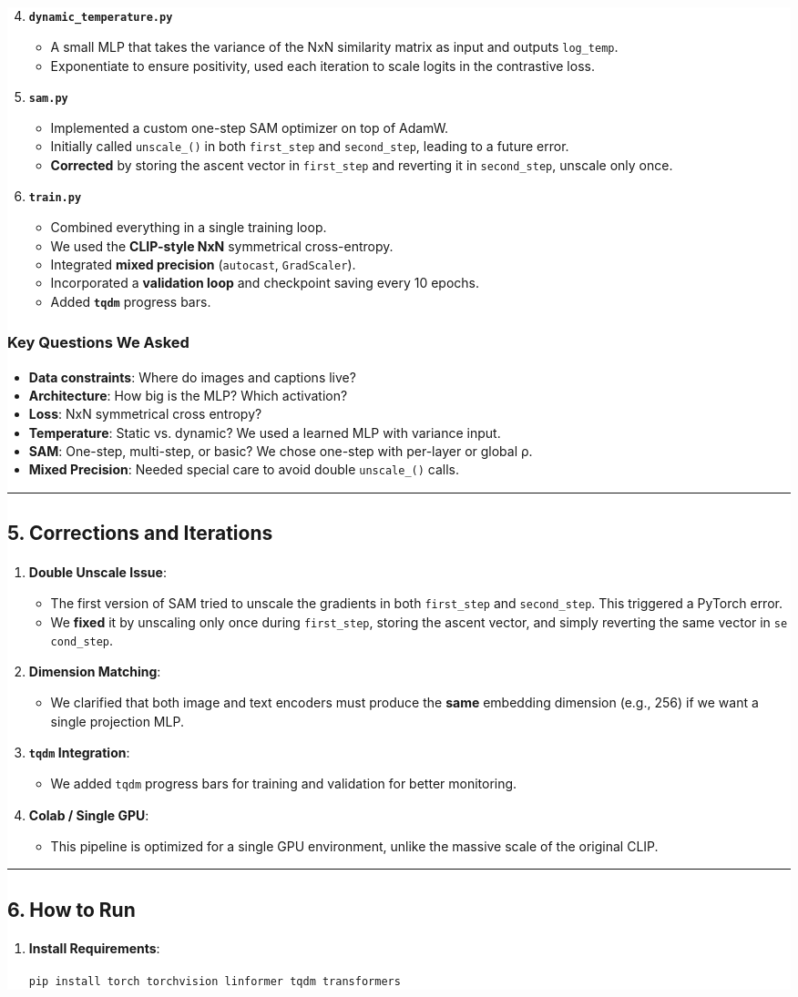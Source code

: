 4. **`dynamic_temperature.py`**
   - A small MLP that takes the variance of the NxN similarity matrix as input and outputs `log_temp`.
   - Exponentiate to ensure positivity, used each iteration to scale logits in the contrastive loss.

5. **`sam.py`**
   - Implemented a custom one-step SAM optimizer on top of AdamW.
   - Initially called `unscale_()` in both `first_step` and `second_step`, leading to a future error.
   - **Corrected** by storing the ascent vector in `first_step` and reverting it in `second_step`, unscale only once.

6. **`train.py`**
   - Combined everything in a single training loop.
   - We used the **CLIP-style NxN** symmetrical cross-entropy.
   - Integrated **mixed precision** (`autocast`, `GradScaler`).
   - Incorporated a **validation loop** and checkpoint saving every 10 epochs.
   - Added **`tqdm`** progress bars.

### Key Questions We Asked
- **Data constraints**: Where do images and captions live?
- **Architecture**: How big is the MLP? Which activation?
- **Loss**: NxN symmetrical cross entropy?
- **Temperature**: Static vs. dynamic? We used a learned MLP with variance input.
- **SAM**: One-step, multi-step, or basic? We chose one-step with per-layer or global ρ.
- **Mixed Precision**: Needed special care to avoid double `unscale_()` calls.

---

## 5. Corrections and Iterations

1. **Double Unscale Issue**:
   - The first version of SAM tried to unscale the gradients in both `first_step` and `second_step`. This triggered a PyTorch error.
   - We **fixed** it by unscaling only once during `first_step`, storing the ascent vector, and simply reverting the same vector in `second_step`.

2. **Dimension Matching**:
   - We clarified that both image and text encoders must produce the **same** embedding dimension (e.g., 256) if we want a single projection MLP.

3. **`tqdm` Integration**:
   - We added `tqdm` progress bars for training and validation for better monitoring.

4. **Colab / Single GPU**:
   - This pipeline is optimized for a single GPU environment, unlike the massive scale of the original CLIP.

---

## 6. How to Run

1. **Install Requirements**:
   ```bash
   pip install torch torchvision linformer tqdm transformers
   ```
